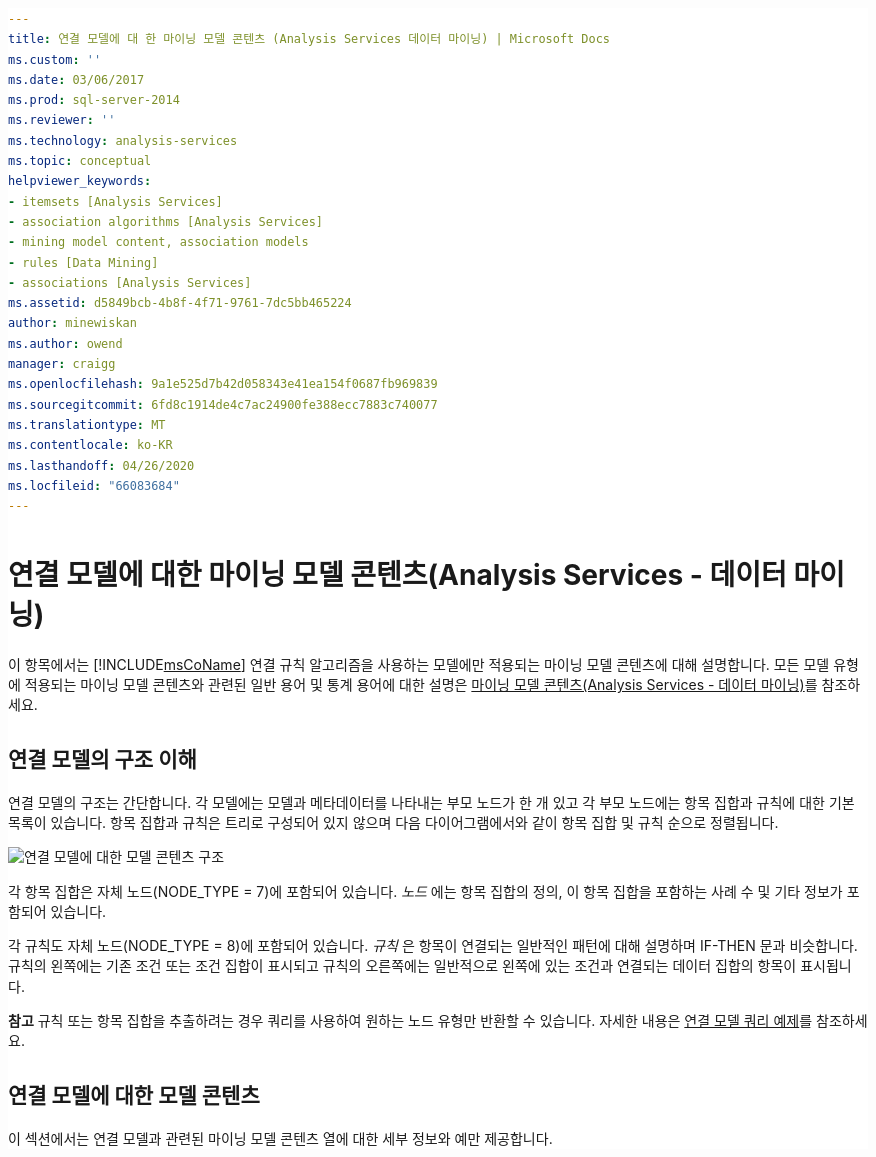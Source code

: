 ```yaml
---
title: 연결 모델에 대 한 마이닝 모델 콘텐츠 (Analysis Services 데이터 마이닝) | Microsoft Docs
ms.custom: ''
ms.date: 03/06/2017
ms.prod: sql-server-2014
ms.reviewer: ''
ms.technology: analysis-services
ms.topic: conceptual
helpviewer_keywords:
- itemsets [Analysis Services]
- association algorithms [Analysis Services]
- mining model content, association models
- rules [Data Mining]
- associations [Analysis Services]
ms.assetid: d5849bcb-4b8f-4f71-9761-7dc5bb465224
author: minewiskan
ms.author: owend
manager: craigg
ms.openlocfilehash: 9a1e525d7b42d058343e41ea154f0687fb969839
ms.sourcegitcommit: 6fd8c1914de4c7ac24900fe388ecc7883c740077
ms.translationtype: MT
ms.contentlocale: ko-KR
ms.lasthandoff: 04/26/2020
ms.locfileid: "66083684"
---
```

# <a name="mining-model-content-for-association-models-analysis-services---data-mining"></a>연결 모델에 대한 마이닝 모델 콘텐츠(Analysis Services - 데이터 마이닝)
  이 항목에서는 [!INCLUDE[msCoName](../../includes/msconame-md.md)] 연결 규칙 알고리즘을 사용하는 모델에만 적용되는 마이닝 모델 콘텐츠에 대해 설명합니다. 모든 모델 유형에 적용되는 마이닝 모델 콘텐츠와 관련된 일반 용어 및 통계 용어에 대한 설명은 [마이닝 모델 콘텐츠&#40;Analysis Services - 데이터 마이닝&#41;](mining-model-content-analysis-services-data-mining.md)를 참조하세요.  
  
## <a name="understanding-the-structure-of-an-association-model"></a>연결 모델의 구조 이해  
 연결 모델의 구조는 간단합니다. 각 모델에는 모델과 메타데이터를 나타내는 부모 노드가 한 개 있고 각 부모 노드에는 항목 집합과 규칙에 대한 기본 목록이 있습니다. 항목 집합과 규칙은 트리로 구성되어 있지 않으며 다음 다이어그램에서와 같이 항목 집합 및 규칙 순으로 정렬됩니다.  
  
 ![연결 모델에 대한 모델 콘텐츠 구조](../media/modelcontentstructure-assoc.gif "연결 모델에 대한 모델 콘텐츠 구조")  
  
 각 항목 집합은 자체 노드(NODE_TYPE = 7)에 포함되어 있습니다. *노드* 에는 항목 집합의 정의, 이 항목 집합을 포함하는 사례 수 및 기타 정보가 포함되어 있습니다.  
  
 각 규칙도 자체 노드(NODE_TYPE = 8)에 포함되어 있습니다. *규칙* 은 항목이 연결되는 일반적인 패턴에 대해 설명하며 IF-THEN 문과 비슷합니다. 규칙의 왼쪽에는 기존 조건 또는 조건 집합이 표시되고 규칙의 오른쪽에는 일반적으로 왼쪽에 있는 조건과 연결되는 데이터 집합의 항목이 표시됩니다.  
  
 **참고** 규칙 또는 항목 집합을 추출하려는 경우 쿼리를 사용하여 원하는 노드 유형만 반환할 수 있습니다. 자세한 내용은 [연결 모델 쿼리 예제](association-model-query-examples.md)를 참조하세요.  
  
## <a name="model-content-for-an-association-model"></a>연결 모델에 대한 모델 콘텐츠  
 이 섹션에서는 연결 모델과 관련된 마이닝 모델 콘텐츠 열에 대한 세부 정보와 예만 제공합니다.  
  
